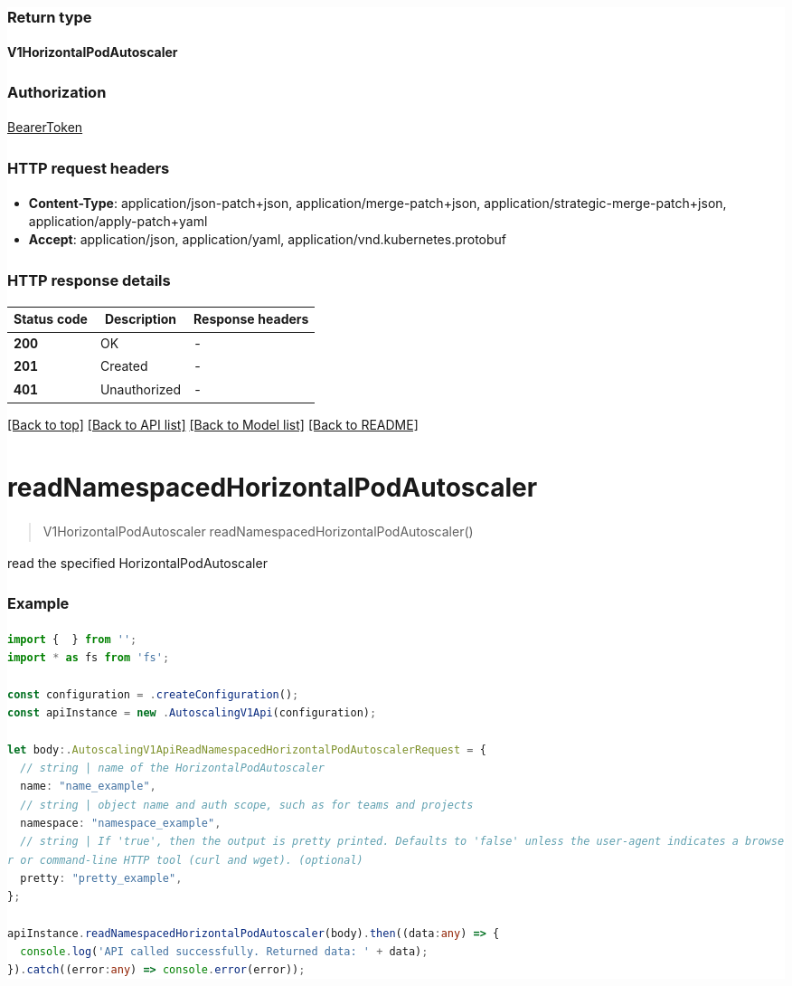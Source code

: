 
### Return type

**V1HorizontalPodAutoscaler**

### Authorization

[BearerToken](README.md#BearerToken)

### HTTP request headers

 - **Content-Type**: application/json-patch+json, application/merge-patch+json, application/strategic-merge-patch+json, application/apply-patch+yaml
 - **Accept**: application/json, application/yaml, application/vnd.kubernetes.protobuf


### HTTP response details
| Status code | Description | Response headers |
|-------------|-------------|------------------|
**200** | OK |  -  |
**201** | Created |  -  |
**401** | Unauthorized |  -  |

[[Back to top]](#) [[Back to API list]](README.md#documentation-for-api-endpoints) [[Back to Model list]](README.md#documentation-for-models) [[Back to README]](README.md)

# **readNamespacedHorizontalPodAutoscaler**
> V1HorizontalPodAutoscaler readNamespacedHorizontalPodAutoscaler()

read the specified HorizontalPodAutoscaler

### Example


```typescript
import {  } from '';
import * as fs from 'fs';

const configuration = .createConfiguration();
const apiInstance = new .AutoscalingV1Api(configuration);

let body:.AutoscalingV1ApiReadNamespacedHorizontalPodAutoscalerRequest = {
  // string | name of the HorizontalPodAutoscaler
  name: "name_example",
  // string | object name and auth scope, such as for teams and projects
  namespace: "namespace_example",
  // string | If 'true', then the output is pretty printed. Defaults to 'false' unless the user-agent indicates a browser or command-line HTTP tool (curl and wget). (optional)
  pretty: "pretty_example",
};

apiInstance.readNamespacedHorizontalPodAutoscaler(body).then((data:any) => {
  console.log('API called successfully. Returned data: ' + data);
}).catch((error:any) => console.error(error));
```
